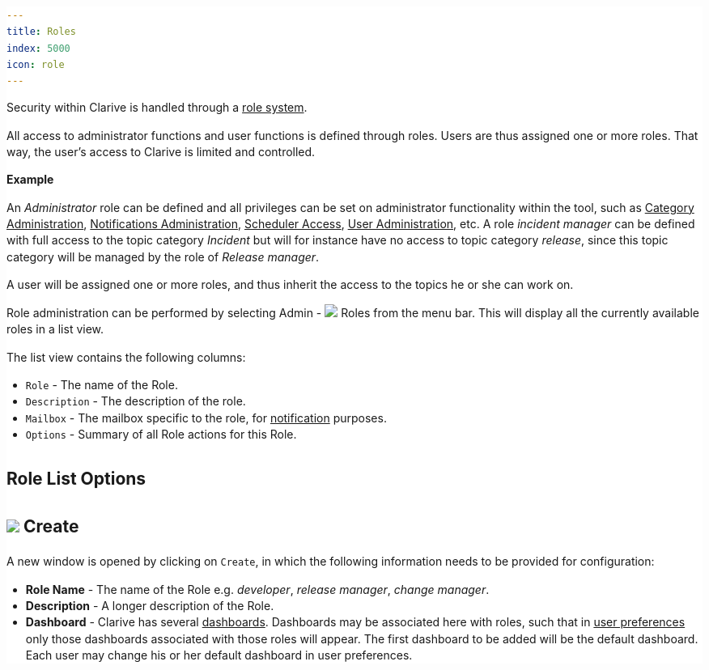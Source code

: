 ```yaml
---
title: Roles
index: 5000
icon: role
---
```


Security within Clarive is handled through a [role system](/concepts/roles).

All access to administrator functions and user functions is defined through roles. Users are thus assigned one or more
roles. That way, the user’s access to Clarive is limited and controlled.

**Example**

An *Administrator* role can be defined and all privileges can be set on administrator functionality within the tool,
such as [Category Administration](/admin/categories), [Notifications Administration](/admin/notifications), [Scheduler
Access](/admin/scheduler), [User Administration](/admin/user), etc. A role *incident manager* can be defined with full
access to the topic category *Incident* but will for instance have no access to topic category *release*, since this
topic category will be managed by the role of *Release manager*.

A user will be assigned one or more roles, and thus inherit the access to the topics he or she can work on.

Role administration can be performed by selecting Admin - ![](/static/images/icons/role.svg) Roles from the menu bar.
This will display all the currently available roles in a list view.

The list view contains the following columns:

- `Role` - The name of the Role.
- `Description` - The description of the role.
- `Mailbox` - The mailbox specific to the role, for [notification](/admin/notifications) purposes.
- `Options` - Summary of all Role actions for this Role.


## Role List Options


## ![](/static/images/icons/add.svg) Create

A new window is opened by clicking on `Create`, in which the following information needs to be provided for
configuration:

- **Role Name** - The name of the Role e.g. *developer*, *release manager*, *change manager*.
- **Description** - A longer description of the Role.
- **Dashboard** - Clarive has several [dashboards](/concepts/dashboards). Dashboards may be associated here with roles,
  such that in [user preferences](/getting-started/prefs) only those dashboards associated with those roles will appear.
The first dashboard to be added will be the default dashboard. Each user may change his or her default dashboard in user
preferences.
